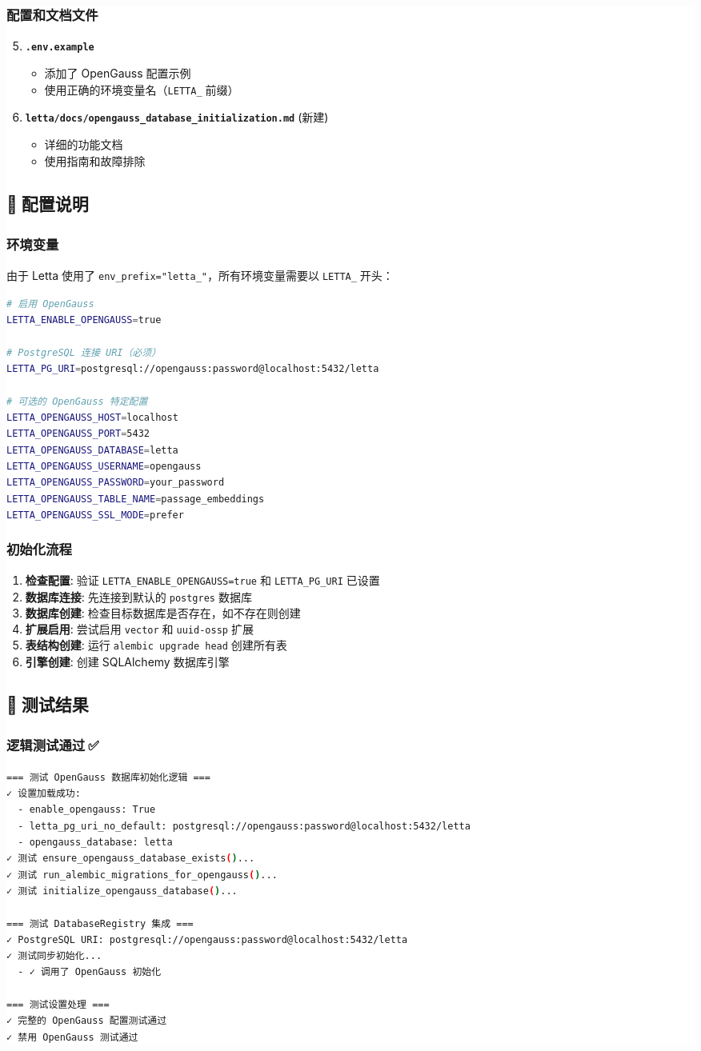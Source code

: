 ### 配置和文档文件

5. **`.env.example`**
   - 添加了 OpenGauss 配置示例
   - 使用正确的环境变量名（`LETTA_` 前缀）

6. **`letta/docs/opengauss_database_initialization.md`** (新建)
   - 详细的功能文档
   - 使用指南和故障排除

## 🔧 配置说明

### 环境变量

由于 Letta 使用了 `env_prefix="letta_"`，所有环境变量需要以 `LETTA_` 开头：

```bash
# 启用 OpenGauss
LETTA_ENABLE_OPENGAUSS=true

# PostgreSQL 连接 URI（必须）
LETTA_PG_URI=postgresql://opengauss:password@localhost:5432/letta

# 可选的 OpenGauss 特定配置
LETTA_OPENGAUSS_HOST=localhost
LETTA_OPENGAUSS_PORT=5432
LETTA_OPENGAUSS_DATABASE=letta
LETTA_OPENGAUSS_USERNAME=opengauss
LETTA_OPENGAUSS_PASSWORD=your_password
LETTA_OPENGAUSS_TABLE_NAME=passage_embeddings
LETTA_OPENGAUSS_SSL_MODE=prefer
```

### 初始化流程

1. **检查配置**: 验证 `LETTA_ENABLE_OPENGAUSS=true` 和 `LETTA_PG_URI` 已设置
2. **数据库连接**: 先连接到默认的 `postgres` 数据库
3. **数据库创建**: 检查目标数据库是否存在，如不存在则创建
4. **扩展启用**: 尝试启用 `vector` 和 `uuid-ossp` 扩展
5. **表结构创建**: 运行 `alembic upgrade head` 创建所有表
6. **引擎创建**: 创建 SQLAlchemy 数据库引擎

## 🧪 测试结果

### 逻辑测试通过 ✅

```bash
=== 测试 OpenGauss 数据库初始化逻辑 ===
✓ 设置加载成功:
  - enable_opengauss: True
  - letta_pg_uri_no_default: postgresql://opengauss:password@localhost:5432/letta
  - opengauss_database: letta
✓ 测试 ensure_opengauss_database_exists()...
✓ 测试 run_alembic_migrations_for_opengauss()...
✓ 测试 initialize_opengauss_database()...

=== 测试 DatabaseRegistry 集成 ===
✓ PostgreSQL URI: postgresql://opengauss:password@localhost:5432/letta
✓ 测试同步初始化...
  - ✓ 调用了 OpenGauss 初始化

=== 测试设置处理 ===
✓ 完整的 OpenGauss 配置测试通过
✓ 禁用 OpenGauss 测试通过
```